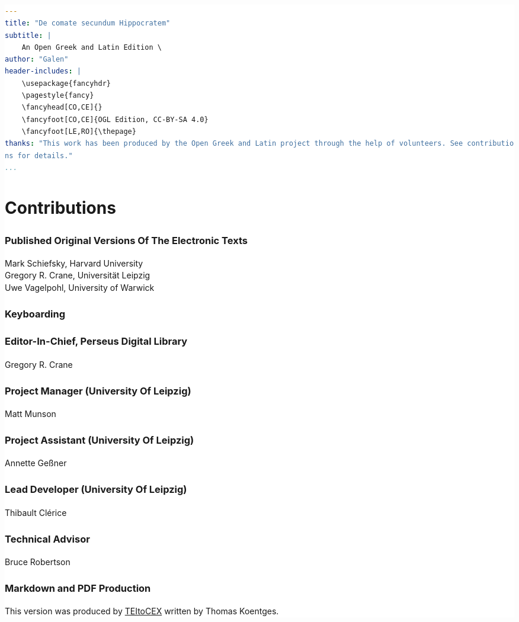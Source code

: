 ```yaml
---
title: "De comate secundum Hippocratem"
subtitle: |
	An Open Greek and Latin Edition \ 
author: "Galen"
header-includes: | 
	\usepackage{fancyhdr}
	\pagestyle{fancy}
	\fancyhead[CO,CE]{}
	\fancyfoot[CO,CE]{OGL Edition, CC-BY-SA 4.0}
	\fancyfoot[LE,RO]{\thepage}
thanks: "This work has been produced by the Open Greek and Latin project through the help of volunteers. See contributions for details."
...
```


# Contributions


### Published Original Versions Of The Electronic Texts

Mark Schiefsky, Harvard University  
Gregory R. Crane, Universität Leipzig  
Uwe Vagelpohl, University of Warwick  
  
### Keyboarding

### Editor-In-Chief, Perseus Digital Library

Gregory R. Crane  
  
### Project Manager (University Of Leipzig)

Matt Munson  
  
### Project Assistant (University Of Leipzig)

Annette Geßner  
  
### Lead Developer (University Of Leipzig)

Thibault Clérice  
  
### Technical Advisor

Bruce Robertson  
  
### Markdown and PDF Production

This version was produced by [TEItoCEX](https://github.com/ThomasK81/TEItoCEX) written by Thomas Koentges.
